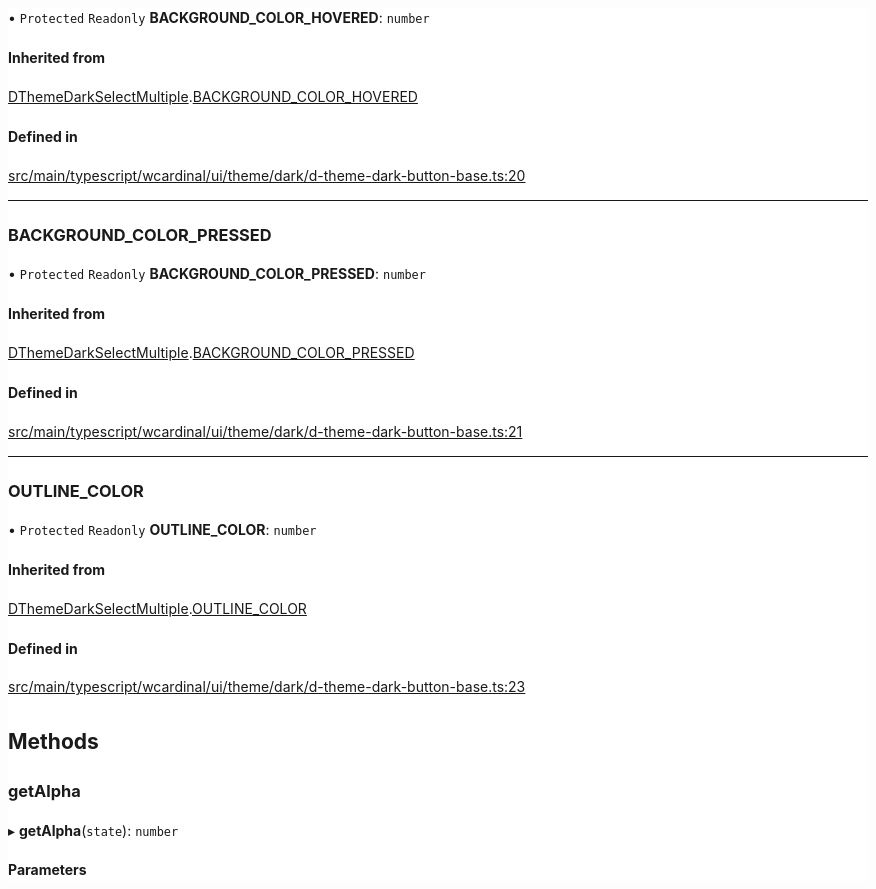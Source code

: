 • `Protected` `Readonly` **BACKGROUND\_COLOR\_HOVERED**: `number`

#### Inherited from

[DThemeDarkSelectMultiple](DThemeDarkSelectMultiple.md).[BACKGROUND_COLOR_HOVERED](DThemeDarkSelectMultiple.md#background_color_hovered)

#### Defined in

[src/main/typescript/wcardinal/ui/theme/dark/d-theme-dark-button-base.ts:20](https://github.com/winter-cardinal/winter-cardinal-ui/blob/v0.407.0/src/main/typescript/wcardinal/ui/theme/dark/d-theme-dark-button-base.ts#L20)

___

### BACKGROUND\_COLOR\_PRESSED

• `Protected` `Readonly` **BACKGROUND\_COLOR\_PRESSED**: `number`

#### Inherited from

[DThemeDarkSelectMultiple](DThemeDarkSelectMultiple.md).[BACKGROUND_COLOR_PRESSED](DThemeDarkSelectMultiple.md#background_color_pressed)

#### Defined in

[src/main/typescript/wcardinal/ui/theme/dark/d-theme-dark-button-base.ts:21](https://github.com/winter-cardinal/winter-cardinal-ui/blob/v0.407.0/src/main/typescript/wcardinal/ui/theme/dark/d-theme-dark-button-base.ts#L21)

___

### OUTLINE\_COLOR

• `Protected` `Readonly` **OUTLINE\_COLOR**: `number`

#### Inherited from

[DThemeDarkSelectMultiple](DThemeDarkSelectMultiple.md).[OUTLINE_COLOR](DThemeDarkSelectMultiple.md#outline_color)

#### Defined in

[src/main/typescript/wcardinal/ui/theme/dark/d-theme-dark-button-base.ts:23](https://github.com/winter-cardinal/winter-cardinal-ui/blob/v0.407.0/src/main/typescript/wcardinal/ui/theme/dark/d-theme-dark-button-base.ts#L23)

## Methods

### getAlpha

▸ **getAlpha**(`state`): `number`

#### Parameters
